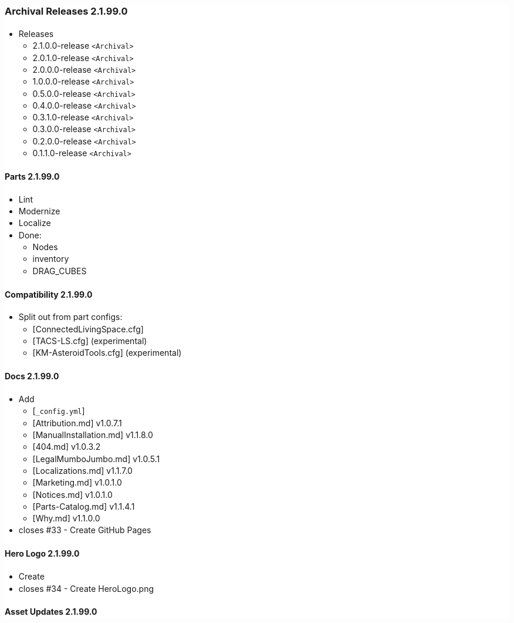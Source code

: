 ### Archival Releases 2.1.99.0

* Releases
  * 2.1.0.0-release `<Archival>`
  * 2.0.1.0-release `<Archival>`
  * 2.0.0.0-release `<Archival>`
  * 1.0.0.0-release `<Archival>`
  * 0.5.0.0-release `<Archival>`
  * 0.4.0.0-release `<Archival>`
  * 0.3.1.0-release `<Archival>`
  * 0.3.0.0-release `<Archival>`
  * 0.2.0.0-release `<Archival>`
  * 0.1.1.0-release `<Archival>`

#### Parts 2.1.99.0

* Lint
* Modernize
* Localize
* Done:
  * Nodes
  * inventory
  * DRAG_CUBES

#### Compatibility 2.1.99.0

* Split out from part configs:
  * [ConnectedLivingSpace.cfg]
  * [TACS-LS.cfg] (experimental)
  * [KM-AsteroidTools.cfg] (experimental)

#### Docs 2.1.99.0

* Add
  * [`_config.yml`]
  * [Attribution.md] v1.0.7.1
  * [ManualInstallation.md] v1.1.8.0
  * [404.md] v1.0.3.2
  * [LegalMumboJumbo.md] v1.0.5.1
  * [Localizations.md] v1.1.7.0
  * [Marketing.md] v1.0.1.0
  * [Notices.md] v1.0.1.0
  * [Parts-Catalog.md] v1.1.4.1
  * [Why.md] v1.1.0.0
* closes #33 - Create GitHub Pages

#### Hero Logo 2.1.99.0

* Create
* closes #34 - Create HeroLogo.png

#### Asset Updates 2.1.99.0
